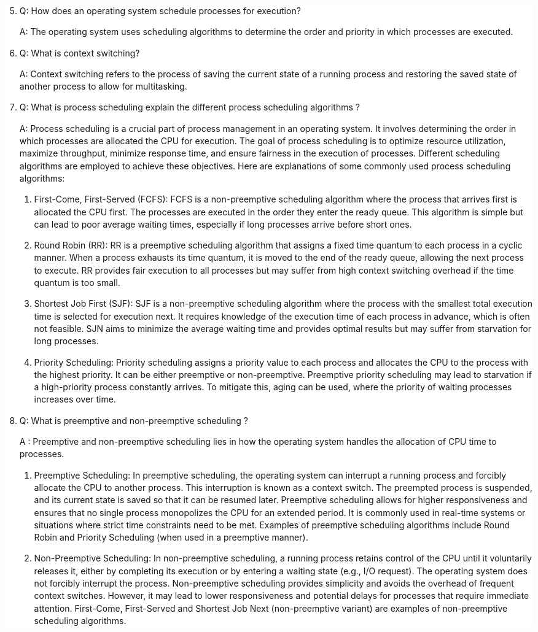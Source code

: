 5. Q: How does an operating system schedule processes for execution?
   
   A: The operating system uses scheduling algorithms to determine the order and priority in which processes are executed.

6. Q: What is context switching?
   
   A: Context switching refers to the process of saving the current state of a running process and restoring the saved state of another process to allow for multitasking.

7. Q: What is process scheduling explain the different process scheduling algorithms ?
   
    A: Process scheduling is a crucial part of process management in an operating system. It involves determining the order in which processes are allocated the CPU for execution. The goal of process scheduling is to optimize resource utilization, maximize throughput, minimize response time, and ensure fairness in the execution of processes. Different scheduling algorithms are employed to achieve these objectives. Here are explanations of some commonly used process scheduling algorithms:

   1. First-Come, First-Served (FCFS):
      FCFS is a non-preemptive scheduling algorithm where the process that arrives first is allocated the CPU first. The processes are executed in the order they enter the ready queue. This algorithm is simple but can lead to poor average waiting times, especially if long processes arrive before short ones.

   2. Round Robin (RR):
      RR is a preemptive scheduling algorithm that assigns a fixed time quantum to each process in a cyclic manner. When a process exhausts its time quantum, it is moved to the end of the ready queue, allowing the next process to execute. RR provides fair execution to all processes but may suffer from high context switching overhead if the time quantum is too small.

   3. Shortest Job First (SJF):
      SJF is a non-preemptive scheduling algorithm where the process with the smallest total execution time is selected for execution next. It requires knowledge of the execution time of each process in advance, which is often not feasible. SJN aims to minimize the average waiting time and provides optimal results but may suffer from starvation for long processes.

   4. Priority Scheduling:
      Priority scheduling assigns a priority value to each process and allocates the CPU to the process with the highest priority. It can be either preemptive or non-preemptive. Preemptive priority scheduling may lead to starvation if a high-priority process constantly arrives. To mitigate this, aging can be used, where the priority of waiting processes increases over time.

8. Q: What is preemptive and non-preemptive scheduling ?

    A : Preemptive and non-preemptive scheduling lies in how the operating system handles the allocation of CPU time to processes. 

   1. Preemptive Scheduling:
      In preemptive scheduling, the operating system can interrupt a running process and forcibly allocate the CPU to another process. This interruption is known as a context switch. The preempted process is suspended, and its current state is saved so that it can be resumed later. Preemptive scheduling allows for higher responsiveness and ensures that no single process monopolizes the CPU for an extended period. It is commonly used in real-time systems or situations where strict time constraints need to be met. Examples of preemptive scheduling algorithms include Round Robin and Priority Scheduling (when used in a preemptive manner).

   2. Non-Preemptive Scheduling:
      In non-preemptive scheduling, a running process retains control of the CPU until it voluntarily releases it, either by completing its execution or by entering a waiting state (e.g., I/O request). The operating system does not forcibly interrupt the process. Non-preemptive scheduling provides simplicity and avoids the overhead of frequent context switches. However, it may lead to lower responsiveness and potential delays for processes that require immediate attention. First-Come, First-Served and Shortest Job Next (non-preemptive variant) are examples of non-preemptive scheduling algorithms.
